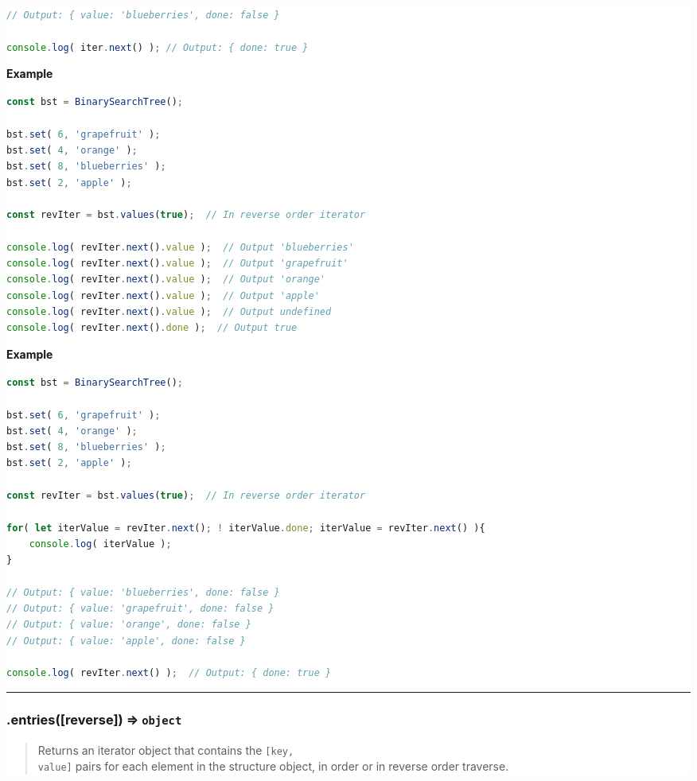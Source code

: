 ```js
// Output: { value: 'blueberries', done: false }

console.log( iter.next() );	// Output: { done: true }
```
**Example**  
```js
const bst = BinarySearchTree();

bst.set( 6, 'grapefruit' );
bst.set( 4, 'orange' );
bst.set( 8, 'blueberries' );
bst.set( 2, 'apple' );

const revIter = bst.values(true);  // In reverse order iterator

console.log( revIter.next().value );  // Output 'blueberries'
console.log( revIter.next().value );  // Output 'grapefruit'
console.log( revIter.next().value );  // Output 'orange'
console.log( revIter.next().value );  // Output 'apple'
console.log( revIter.next().value );  // Output undefined
console.log( revIter.next().done );  // Output true
```
**Example**  
```js
const bst = BinarySearchTree();

bst.set( 6, 'grapefruit' );
bst.set( 4, 'orange' );
bst.set( 8, 'blueberries' );
bst.set( 2, 'apple' );

const revIter = bst.values(true);  // In reverse order iterator

for( let iterValue = revIter.next(); ! iterValue.done; iterValue = revIter.next() ){
    console.log( iterValue );
}

// Output: { value: 'blueberries', done: false }
// Output: { value: 'grapefruit', done: false }
// Output: { value: 'orange', done: false }
// Output: { value: 'apple', done: false }

console.log( revIter.next() );	// Output: { done: true }
```


***
<a name="BinarySearchTree+entries"></a>

### .entries([reverse]) ⇒ <code>object</code>
> Returns an iterator object that contains the <code>[key, value]</code> pairs for each 
> element in the structure object, in order or in reverse order traverse.
